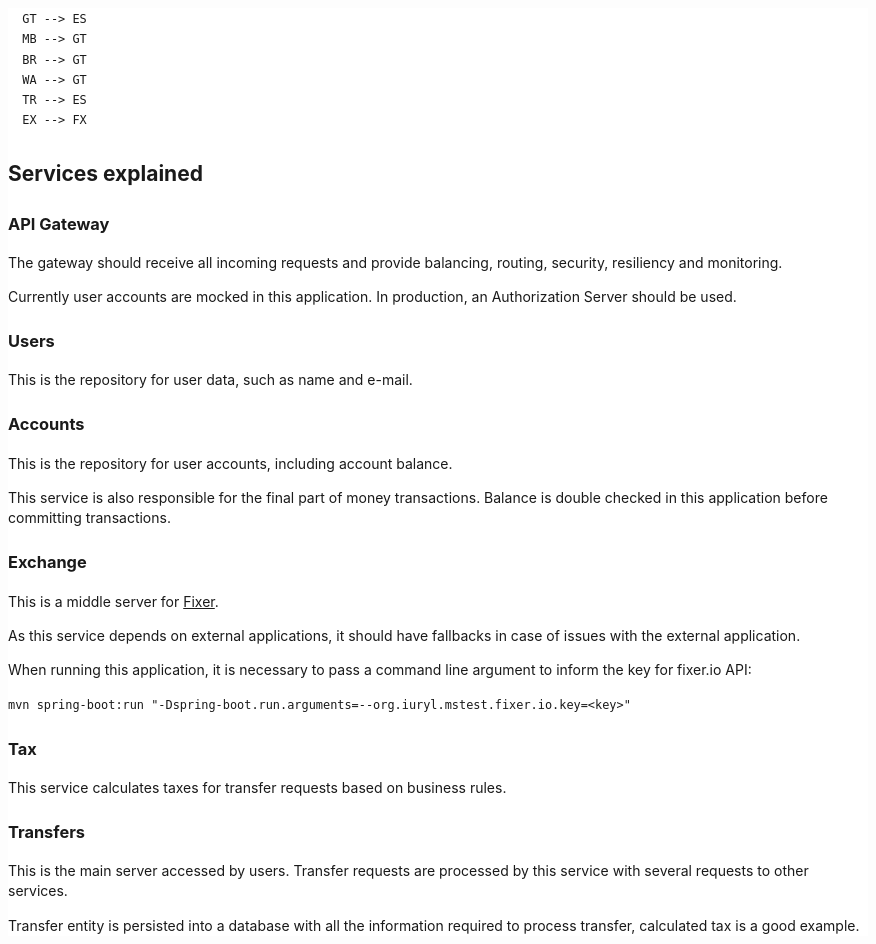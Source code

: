 ```mermaid
  GT --> ES
  MB --> GT
  BR --> GT
  WA --> GT
  TR --> ES
  EX --> FX
```

## Services explained

### API Gateway

The gateway should receive all incoming requests and provide balancing, routing, security, resiliency and monitoring.

Currently user accounts are mocked in this application. In production, an Authorization Server should be used.

### Users

This is the repository for user data, such as name and e-mail.

### Accounts

This is the repository for user accounts, including account balance.

This service is also responsible for the final part of money transactions.
Balance is double checked in this application before committing transactions.

### Exchange

This is a middle server for [Fixer](https://fixer.io).

As this service depends on external applications, it should have fallbacks in case of
issues with the external application.

When running this application, it is necessary to pass a command line argument to inform
the key for fixer.io API:

```
mvn spring-boot:run "-Dspring-boot.run.arguments=--org.iuryl.mstest.fixer.io.key=<key>"
```

### Tax

This service calculates taxes for transfer requests based on business rules.

### Transfers

This is the main server accessed by users. Transfer requests are processed by this service
with several requests to other services.

Transfer entity is persisted into a database with all the information required to
process transfer, calculated tax is a good example.
